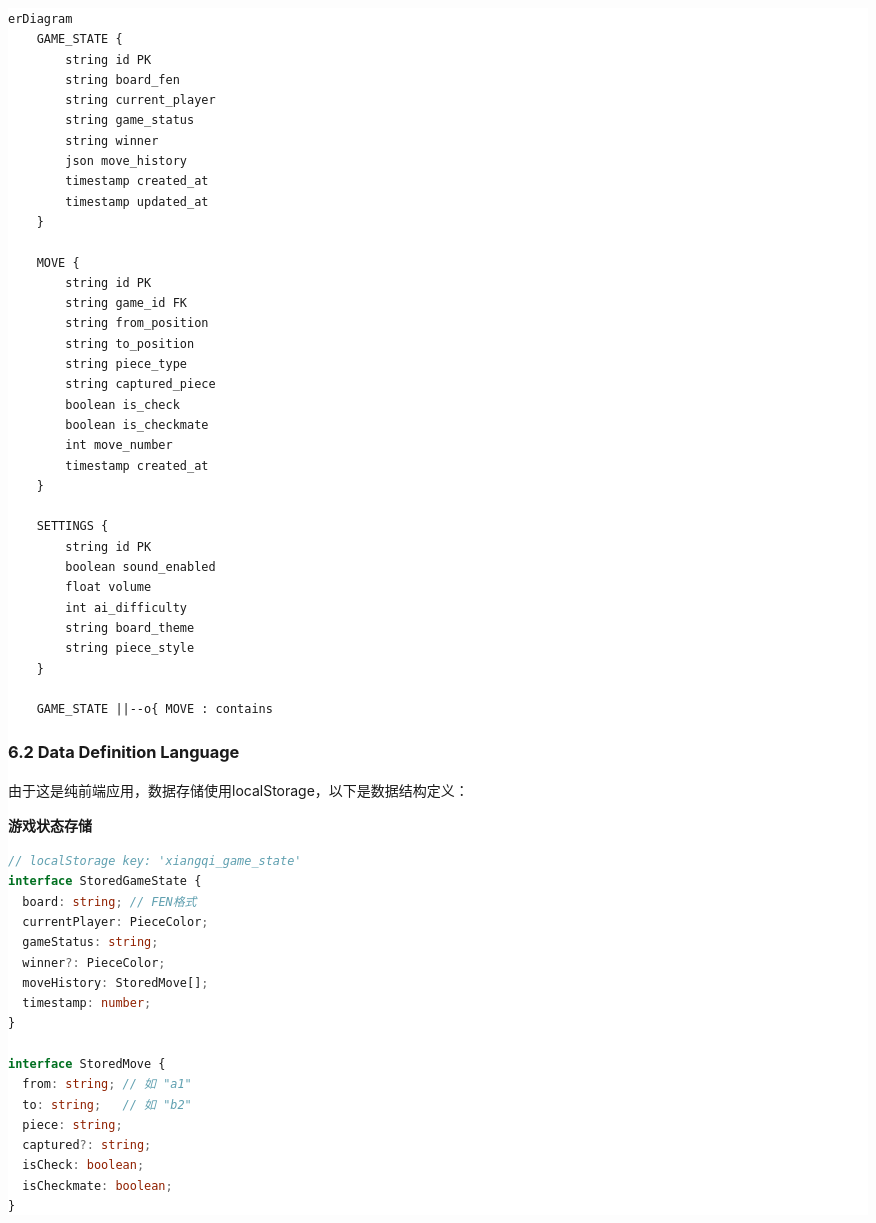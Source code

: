 ```mermaid
erDiagram
    GAME_STATE {
        string id PK
        string board_fen
        string current_player
        string game_status
        string winner
        json move_history
        timestamp created_at
        timestamp updated_at
    }
    
    MOVE {
        string id PK
        string game_id FK
        string from_position
        string to_position
        string piece_type
        string captured_piece
        boolean is_check
        boolean is_checkmate
        int move_number
        timestamp created_at
    }
    
    SETTINGS {
        string id PK
        boolean sound_enabled
        float volume
        int ai_difficulty
        string board_theme
        string piece_style
    }
    
    GAME_STATE ||--o{ MOVE : contains
```

### 6.2 Data Definition Language

由于这是纯前端应用，数据存储使用localStorage，以下是数据结构定义：

**游戏状态存储**

```typescript
// localStorage key: 'xiangqi_game_state'
interface StoredGameState {
  board: string; // FEN格式
  currentPlayer: PieceColor;
  gameStatus: string;
  winner?: PieceColor;
  moveHistory: StoredMove[];
  timestamp: number;
}

interface StoredMove {
  from: string; // 如 "a1"
  to: string;   // 如 "b2"
  piece: string;
  captured?: string;
  isCheck: boolean;
  isCheckmate: boolean;
}
```
